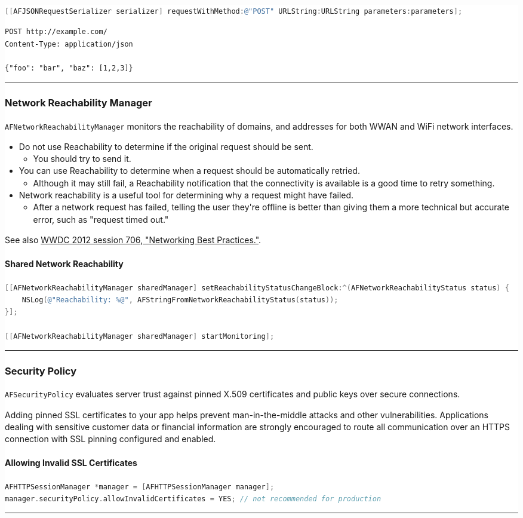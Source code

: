 ```objective-c
[[AFJSONRequestSerializer serializer] requestWithMethod:@"POST" URLString:URLString parameters:parameters];
```

    POST http://example.com/
    Content-Type: application/json

    {"foo": "bar", "baz": [1,2,3]}

---

### Network Reachability Manager

`AFNetworkReachabilityManager` monitors the reachability of domains, and addresses for both WWAN and WiFi network interfaces.

* Do not use Reachability to determine if the original request should be sent.
	* You should try to send it.
* You can use Reachability to determine when a request should be automatically retried.
	* Although it may still fail, a Reachability notification that the connectivity is available is a good time to retry something.
* Network reachability is a useful tool for determining why a request might have failed.
	* After a network request has failed, telling the user they're offline is better than giving them a more technical but accurate error, such as "request timed out."

See also [WWDC 2012 session 706, "Networking Best Practices."](https://developer.apple.com/videos/play/wwdc2012-706/).

#### Shared Network Reachability

```objective-c
[[AFNetworkReachabilityManager sharedManager] setReachabilityStatusChangeBlock:^(AFNetworkReachabilityStatus status) {
    NSLog(@"Reachability: %@", AFStringFromNetworkReachabilityStatus(status));
}];

[[AFNetworkReachabilityManager sharedManager] startMonitoring];
```

---

### Security Policy

`AFSecurityPolicy` evaluates server trust against pinned X.509 certificates and public keys over secure connections.

Adding pinned SSL certificates to your app helps prevent man-in-the-middle attacks and other vulnerabilities. Applications dealing with sensitive customer data or financial information are strongly encouraged to route all communication over an HTTPS connection with SSL pinning configured and enabled.

#### Allowing Invalid SSL Certificates

```objective-c
AFHTTPSessionManager *manager = [AFHTTPSessionManager manager];
manager.securityPolicy.allowInvalidCertificates = YES; // not recommended for production
```

---